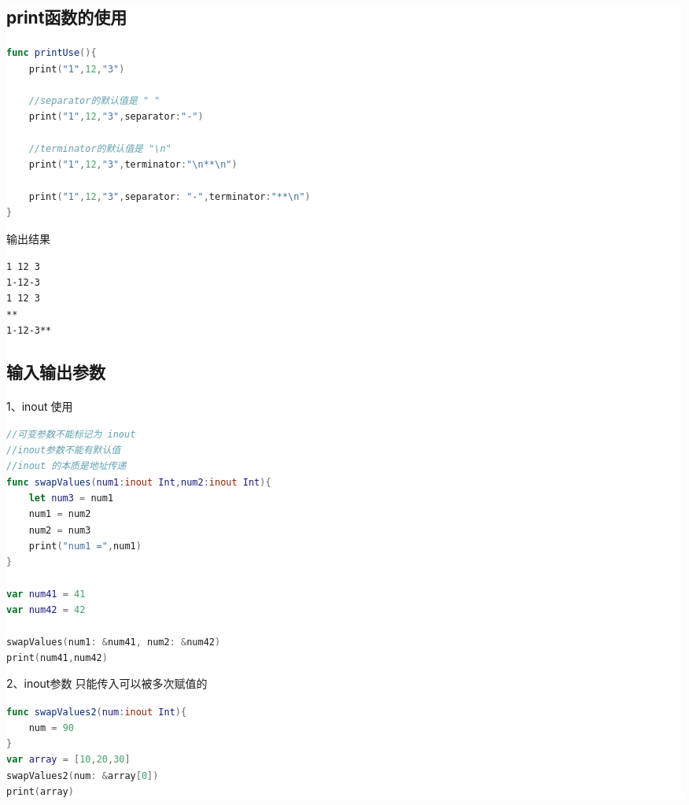 
## <a id="content3"></a>print函数的使用

```swift
func printUse(){
    print("1",12,"3")
    
    //separator的默认值是 " "
    print("1",12,"3",separator:"-")
    
    //terminator的默认值是 "\n"
    print("1",12,"3",terminator:"\n**\n")
    
    print("1",12,"3",separator: "-",terminator:"**\n")
}
```

输出结果
```
1 12 3
1-12-3
1 12 3
**
1-12-3**
```




## <a id="content4"></a>输入输出参数

1、inout 使用
```swift
//可变参数不能标记为 inout
//inout参数不能有默认值
//inout 的本质是地址传递
func swapValues(num1:inout Int,num2:inout Int){
    let num3 = num1
    num1 = num2
    num2 = num3
    print("num1 =",num1)
}

var num41 = 41
var num42 = 42

swapValues(num1: &num41, num2: &num42)
print(num41,num42)
```

    

2、inout参数 只能传入可以被多次赋值的
```swift
func swapValues2(num:inout Int){
    num = 90
}
var array = [10,20,30]
swapValues2(num: &array[0])
print(array)
```
